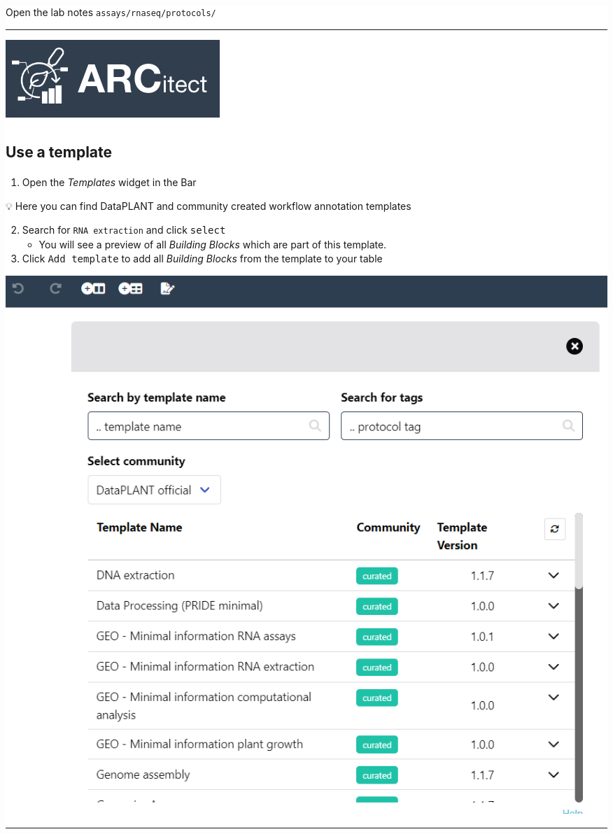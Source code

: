 Open the lab notes `assays/rnaseq/protocols/`

---

<img class="arcitectLogo" src="./start-here/arcitectLogo.png"/>

## Use a template

1. Open the *Templates* widget in the Bar 

:bulb: Here you can find DataPLANT and community created workflow annotation templates

2. Search for `RNA extraction` and click <kbd>select</kbd> 
    - You will see a preview of all *Building Blocks* which are part of this template.
3. Click <kbd>Add template</kbd> to add all *Building Blocks* from the template to your table

![bg right:40% w:500px](./../../../img/swate_a_templates.png)

---